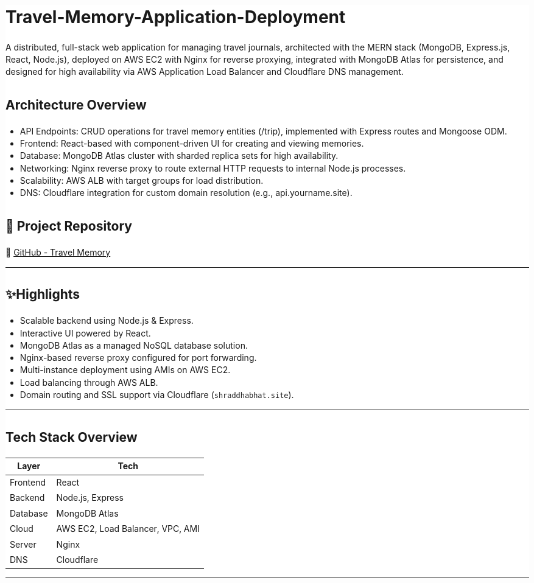 # Travel-Memory-Application-Deployment
A distributed, full-stack web application for managing travel journals, architected with the MERN stack (MongoDB, Express.js, React, Node.js), deployed on AWS EC2 with Nginx for reverse proxying, integrated with MongoDB Atlas for persistence, and designed for high availability via AWS Application Load Balancer and Cloudflare DNS management.

## Architecture Overview
- API Endpoints: CRUD operations for travel memory entities (/trip), implemented with Express routes and Mongoose ODM.
- Frontend: React-based with component-driven UI for creating and viewing memories.
- Database: MongoDB Atlas cluster with sharded replica sets for high availability.
- Networking: Nginx reverse proxy to route external HTTP requests to internal Node.js processes.
- Scalability: AWS ALB with target groups for load distribution.
- DNS: Cloudflare integration for custom domain resolution (e.g., api.yourname.site).

## 📂 Project Repository

🔗 [GitHub - Travel Memory](https://github.com/UnpredictablePrashant/TravelMemory)

---

## ✨Highlights

- Scalable backend using Node.js & Express.
- Interactive UI powered by React.
- MongoDB Atlas as a managed NoSQL database solution.
- Nginx-based reverse proxy configured for port forwarding.
- Multi-instance deployment using AMIs on AWS EC2.
- Load balancing through AWS ALB.
- Domain routing and SSL support via Cloudflare (`shraddhabhat.site`).

---

## Tech Stack Overview

| Layer       | Tech                             |
|-------------|----------------------------------|
| Frontend    | React                            |
| Backend     | Node.js, Express                 |
| Database    | MongoDB Atlas                    |
| Cloud       | AWS EC2, Load Balancer, VPC, AMI |
| Server      | Nginx                            |
| DNS         | Cloudflare                       |

---
